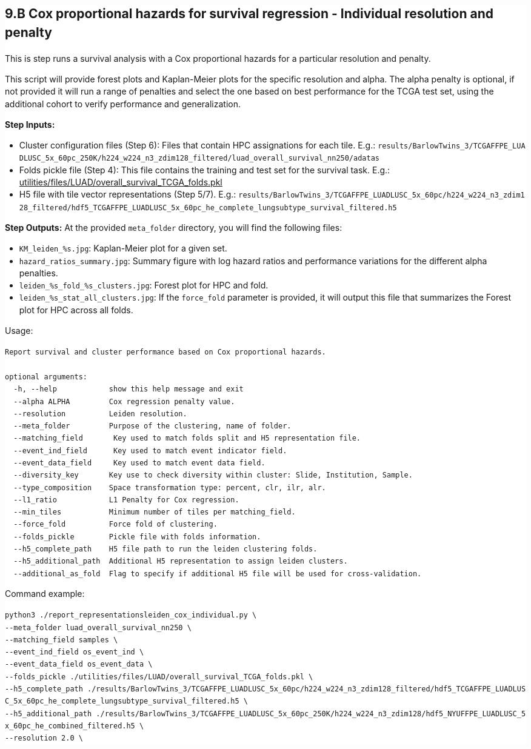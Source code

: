 ## 9.B Cox proportional hazards for survival regression - Individual resolution and penalty
This is step runs a survival analysis with a Cox proportional hazards for a particular resolution and penalty.

This script will provide forest plots and Kaplan-Meier plots for the specific resolution and alpha. 
The alpha penalty is optional, if not provided it will run a range of penalties and select the one based on best performance for the TCGA test set, using the additional cohort to verify performance and generalization.  

**Step Inputs:**
- Cluster configuration files (Step 6): Files that contain HPC assignations for each tile. E.g.: `results/BarlowTwins_3/TCGAFFPE_LUADLUSC_5x_60pc_250K/h224_w224_n3_zdim128_filtered/luad_overall_survival_nn250/adatas`
- Folds pickle file (Step 4): This file contains the training and test set for the survival task. E.g.: [utilities/files/LUAD/overall_survival_TCGA_folds.pkl](https://github.com/AdalbertoCq/Histomorphological-Phenotype-Learning/blob/master/utilities/files/LUAD/overall_survival_TCGA_folds.pkl)
- H5 file with tile vector representations (Step 5/7). E.g.: `results/BarlowTwins_3/TCGAFFPE_LUADLUSC_5x_60pc/h224_w224_n3_zdim128_filtered/hdf5_TCGAFFPE_LUADLUSC_5x_60pc_he_complete_lungsubtype_survival_filtered.h5`

**Step Outputs:**
At the provided `meta_folder` directory, you will find the following files:
- `KM_leiden_%s.jpg`: Kaplan-Meier plot for a given set. 
- `hazard_ratios_summary.jpg`: Summary figure with log hazard ratios and performance variations for the different alpha penalties.
- `leiden_%s_fold_%s_clusters.jpg`: Forest plot for HPC and fold.
- `leiden_%s_stat_all_clusters.jpg`: If the `force_fold` parameter is provided, it will output this file that summarizes the Forest plot for HPC across all folds.

Usage:
```
Report survival and cluster performance based on Cox proportional hazards.

optional arguments:
  -h, --help            show this help message and exit
  --alpha ALPHA         Cox regression penalty value.
  --resolution          Leiden resolution.
  --meta_folder         Purpose of the clustering, name of folder.
  --matching_field       Key used to match folds split and H5 representation file.
  --event_ind_field      Key used to match event indicator field.
  --event_data_field     Key used to match event data field.
  --diversity_key       Key use to check diversity within cluster: Slide, Institution, Sample.
  --type_composition    Space transformation type: percent, clr, ilr, alr.
  --l1_ratio            L1 Penalty for Cox regression.
  --min_tiles           Minimum number of tiles per matching_field.
  --force_fold          Force fold of clustering.
  --folds_pickle        Pickle file with folds information.
  --h5_complete_path    H5 file path to run the leiden clustering folds.
  --h5_additional_path  Additional H5 representation to assign leiden clusters.
  --additional_as_fold  Flag to specify if additional H5 file will be used for cross-validation.
```
Command example:
```
python3 ./report_representationsleiden_cox_individual.py \
--meta_folder luad_overall_survival_nn250 \
--matching_field samples \
--event_ind_field os_event_ind \
--event_data_field os_event_data \
--folds_pickle ./utilities/files/LUAD/overall_survival_TCGA_folds.pkl \
--h5_complete_path ./results/BarlowTwins_3/TCGAFFPE_LUADLUSC_5x_60pc/h224_w224_n3_zdim128_filtered/hdf5_TCGAFFPE_LUADLUSC_5x_60pc_he_complete_lungsubtype_survival_filtered.h5 \ 
--h5_additional_path ./results/BarlowTwins_3/TCGAFFPE_LUADLUSC_5x_60pc_250K/h224_w224_n3_zdim128/hdf5_NYUFFPE_LUADLUSC_5x_60pc_he_combined_filtered.h5 \ 
--resolution 2.0 \
```